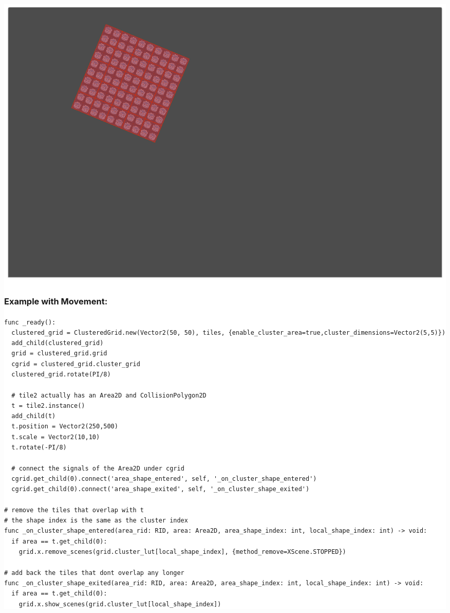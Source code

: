 ![](./pics/collision_clusters_area.png)

### Example with Movement:
```gdscript
func _ready():
  clustered_grid = ClusteredGrid.new(Vector2(50, 50), tiles, {enable_cluster_area=true,cluster_dimensions=Vector2(5,5)})
  add_child(clustered_grid)
  grid = clustered_grid.grid
  cgrid = clustered_grid.cluster_grid
  clustered_grid.rotate(PI/8)
  
  # tile2 actually has an Area2D and CollisionPolygon2D
  t = tile2.instance()
  add_child(t)
  t.position = Vector2(250,500)
  t.scale = Vector2(10,10)
  t.rotate(-PI/8)

  # connect the signals of the Area2D under cgrid
  cgrid.get_child(0).connect('area_shape_entered', self, '_on_cluster_shape_entered')
  cgrid.get_child(0).connect('area_shape_exited', self, '_on_cluster_shape_exited')

# remove the tiles that overlap with t
# the shape index is the same as the cluster index
func _on_cluster_shape_entered(area_rid: RID, area: Area2D, area_shape_index: int, local_shape_index: int) -> void:
  if area == t.get_child(0):
    grid.x.remove_scenes(grid.cluster_lut[local_shape_index], {method_remove=XScene.STOPPED})
  
# add back the tiles that dont overlap any longer
func _on_cluster_shape_exited(area_rid: RID, area: Area2D, area_shape_index: int, local_shape_index: int) -> void:
  if area == t.get_child(0):
    grid.x.show_scenes(grid.cluster_lut[local_shape_index])

```
